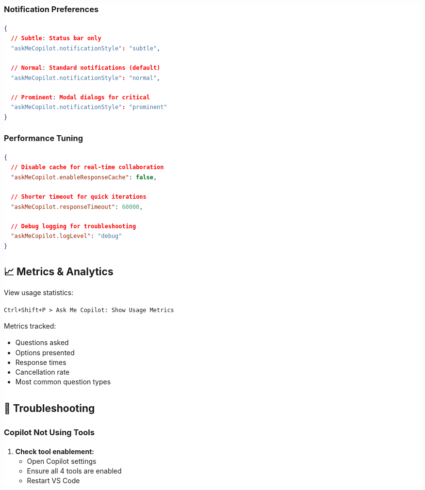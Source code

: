 ### Notification Preferences

```json
{
  // Subtle: Status bar only
  "askMeCopilot.notificationStyle": "subtle",
  
  // Normal: Standard notifications (default)
  "askMeCopilot.notificationStyle": "normal",
  
  // Prominent: Modal dialogs for critical
  "askMeCopilot.notificationStyle": "prominent"
}
```

### Performance Tuning

```json
{
  // Disable cache for real-time collaboration
  "askMeCopilot.enableResponseCache": false,
  
  // Shorter timeout for quick iterations
  "askMeCopilot.responseTimeout": 60000,
  
  // Debug logging for troubleshooting
  "askMeCopilot.logLevel": "debug"
}
```

## 📈 Metrics & Analytics

View usage statistics:
```
Ctrl+Shift+P > Ask Me Copilot: Show Usage Metrics
```

Metrics tracked:
- Questions asked
- Options presented
- Response times
- Cancellation rate
- Most common question types

## 🐛 Troubleshooting

### Copilot Not Using Tools

1. **Check tool enablement:**
   - Open Copilot settings
   - Ensure all 4 tools are enabled
   - Restart VS Code
